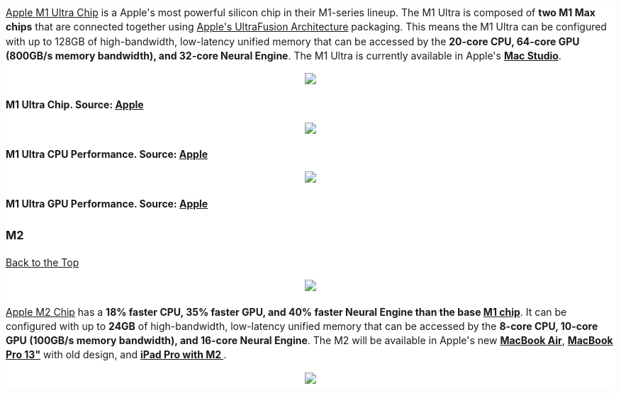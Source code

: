 [Apple M1 Ultra Chip](https://www.apple.com/newsroom/2022/03/apple-unveils-m1-ultra-the-worlds-most-powerful-chip-for-a-personal-computer/) is a Apple's most powerful silicon chip in their M1-series lineup. The M1 Ultra is composed of **two M1 Max chips** that are connected together using [Apple's UltraFusion Architecture](https://github.com/mikeroyal/Apple-Silicon-Guide/files/8248834/US20220013504A1.pdf) packaging. This means the M1 Ultra can be configured with up to 128GB of high-bandwidth, low-latency unified memory that can be accessed by the **20-core CPU, 64-core GPU (800GB/s memory bandwidth), and 32-core Neural Engine**. The M1 Ultra is currently available in Apple's **[Mac Studio](https://www.apple.com/shop/buy-mac/mac-studio)**.

<p align="center">
<img src="https://user-images.githubusercontent.com/45159366/157358150-c0e1b60d-787d-4e36-ba12-b4d4c5ea8bd2.png">
<br />
</p>

**M1 Ultra Chip. Source: [Apple](https://www.apple.com/newsroom/2022/03/apple-unveils-m1-ultra-the-worlds-most-powerful-chip-for-a-personal-computer/)**

<p align="center">
<img src="https://user-images.githubusercontent.com/45159366/157357074-8767aba7-a5ca-43a4-b44f-b22bf38c3e57.png">
<br />
</p>

**M1 Ultra CPU Performance. Source: [Apple](https://www.apple.com/newsroom/2022/03/apple-unveils-m1-ultra-the-worlds-most-powerful-chip-for-a-personal-computer/)**

<p align="center">
<img src="https://user-images.githubusercontent.com/45159366/157357079-029db757-9d39-41c7-88d8-bed769b14ec8.png">
<br />
</p>

**M1 Ultra GPU Performance. Source: [Apple](https://www.apple.com/newsroom/2022/03/apple-unveils-m1-ultra-the-worlds-most-powerful-chip-for-a-personal-computer/)**

### M2
[Back to the Top](https://github.com/mikeroyal/Apple-Silicon-Guide#table-of-contents)

<p align="center">
<img src="https://user-images.githubusercontent.com/45159366/210165269-01041deb-4178-40b4-85d7-f84d14ed33c5.png">
<br />
</p>

[Apple M2 Chip](https://www.apple.com/newsroom/) has a **18% faster CPU, 35% faster GPU, and 40% faster Neural Engine than the base [M1 chip](https://github.com/mikeroyal/Apple-Silicon-Guide#M1)**. It can be configured with up to **24GB** of high-bandwidth, low-latency unified memory that can be accessed by the **8-core CPU, 10-core GPU (100GB/s memory bandwidth), and 16-core Neural Engine**. The M2 will be available in Apple's new **[MacBook Air](https://www.apple.com/macbook-air/)**, **[MacBook Pro 13"](https://www.apple.com/macbook-pro/)** with old design, and **[iPad Pro with M2 ](https://www.apple.com/ipad-pro/)**.

<p align="center">
<img src="https://user-images.githubusercontent.com/45159366/172230405-e6e015e7-5271-43ef-b097-87ca374db5f2.png">
<br />
</p>
